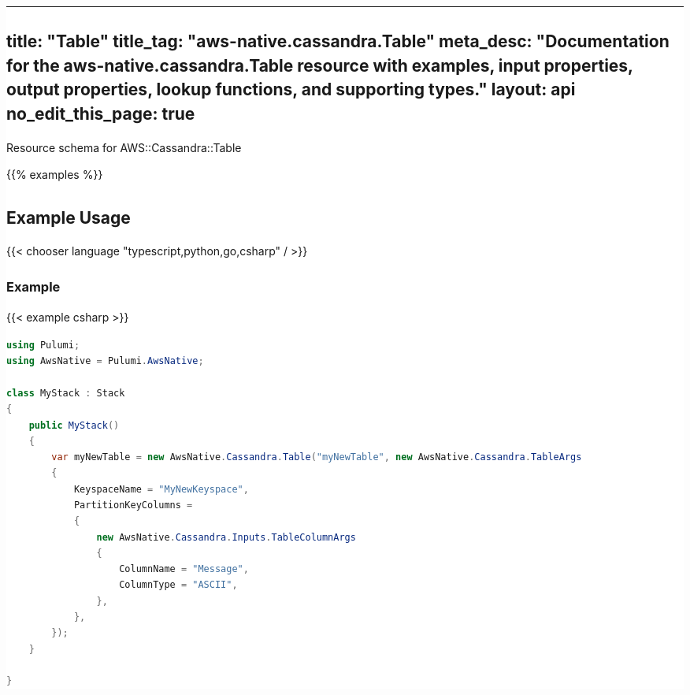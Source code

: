 
---
title: "Table"
title_tag: "aws-native.cassandra.Table"
meta_desc: "Documentation for the aws-native.cassandra.Table resource with examples, input properties, output properties, lookup functions, and supporting types."
layout: api
no_edit_this_page: true
---






Resource schema for AWS::Cassandra::Table


{{% examples %}}

## Example Usage

{{< chooser language "typescript,python,go,csharp" / >}}


### Example


{{< example csharp >}}

```csharp
using Pulumi;
using AwsNative = Pulumi.AwsNative;

class MyStack : Stack
{
    public MyStack()
    {
        var myNewTable = new AwsNative.Cassandra.Table("myNewTable", new AwsNative.Cassandra.TableArgs
        {
            KeyspaceName = "MyNewKeyspace",
            PartitionKeyColumns = 
            {
                new AwsNative.Cassandra.Inputs.TableColumnArgs
                {
                    ColumnName = "Message",
                    ColumnType = "ASCII",
                },
            },
        });
    }

}

```
